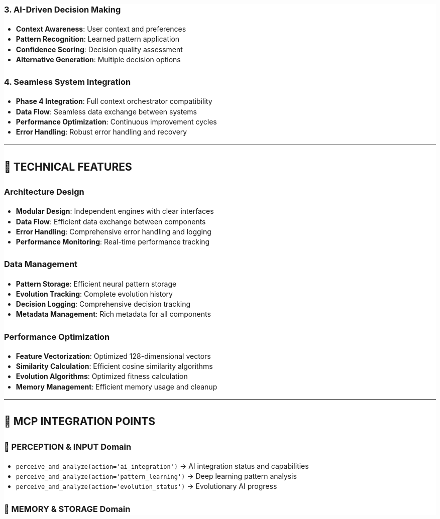 ### **3. AI-Driven Decision Making**

- **Context Awareness**: User context and preferences
- **Pattern Recognition**: Learned pattern application
- **Confidence Scoring**: Decision quality assessment
- **Alternative Generation**: Multiple decision options

### **4. Seamless System Integration**

- **Phase 4 Integration**: Full context orchestrator compatibility
- **Data Flow**: Seamless data exchange between systems
- **Performance Optimization**: Continuous improvement cycles
- **Error Handling**: Robust error handling and recovery

---

## 🔧 **TECHNICAL FEATURES**

### **Architecture Design**

- **Modular Design**: Independent engines with clear interfaces
- **Data Flow**: Efficient data exchange between components
- **Error Handling**: Comprehensive error handling and logging
- **Performance Monitoring**: Real-time performance tracking

### **Data Management**

- **Pattern Storage**: Efficient neural pattern storage
- **Evolution Tracking**: Complete evolution history
- **Decision Logging**: Comprehensive decision tracking
- **Metadata Management**: Rich metadata for all components

### **Performance Optimization**

- **Feature Vectorization**: Optimized 128-dimensional vectors
- **Similarity Calculation**: Efficient cosine similarity algorithms
- **Evolution Algorithms**: Optimized fitness calculation
- **Memory Management**: Efficient memory usage and cleanup

---

## 🔗 **MCP INTEGRATION POINTS**

### **🧠 PERCEPTION & INPUT Domain**

- `perceive_and_analyze(action='ai_integration')` → AI integration status and capabilities
- `perceive_and_analyze(action='pattern_learning')` → Deep learning pattern analysis
- `perceive_and_analyze(action='evolution_status')` → Evolutionary AI progress

### **🧠 MEMORY & STORAGE Domain**
